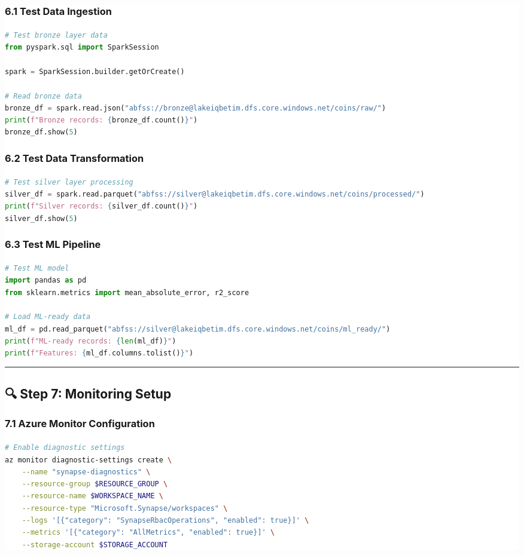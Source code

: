 ### 6.1 Test Data Ingestion

```python
# Test bronze layer data
from pyspark.sql import SparkSession

spark = SparkSession.builder.getOrCreate()

# Read bronze data
bronze_df = spark.read.json("abfss://bronze@lakeiqbetim.dfs.core.windows.net/coins/raw/")
print(f"Bronze records: {bronze_df.count()}")
bronze_df.show(5)
```

### 6.2 Test Data Transformation

```python
# Test silver layer processing
silver_df = spark.read.parquet("abfss://silver@lakeiqbetim.dfs.core.windows.net/coins/processed/")
print(f"Silver records: {silver_df.count()}")
silver_df.show(5)
```

### 6.3 Test ML Pipeline

```python
# Test ML model
import pandas as pd
from sklearn.metrics import mean_absolute_error, r2_score

# Load ML-ready data
ml_df = pd.read_parquet("abfss://silver@lakeiqbetim.dfs.core.windows.net/coins/ml_ready/")
print(f"ML-ready records: {len(ml_df)}")
print(f"Features: {ml_df.columns.tolist()}")
```

---

## 🔍 Step 7: Monitoring Setup

### 7.1 Azure Monitor Configuration

```bash
# Enable diagnostic settings
az monitor diagnostic-settings create \
    --name "synapse-diagnostics" \
    --resource-group $RESOURCE_GROUP \
    --resource-name $WORKSPACE_NAME \
    --resource-type "Microsoft.Synapse/workspaces" \
    --logs '[{"category": "SynapseRbacOperations", "enabled": true}]' \
    --metrics '[{"category": "AllMetrics", "enabled": true}]' \
    --storage-account $STORAGE_ACCOUNT
```
